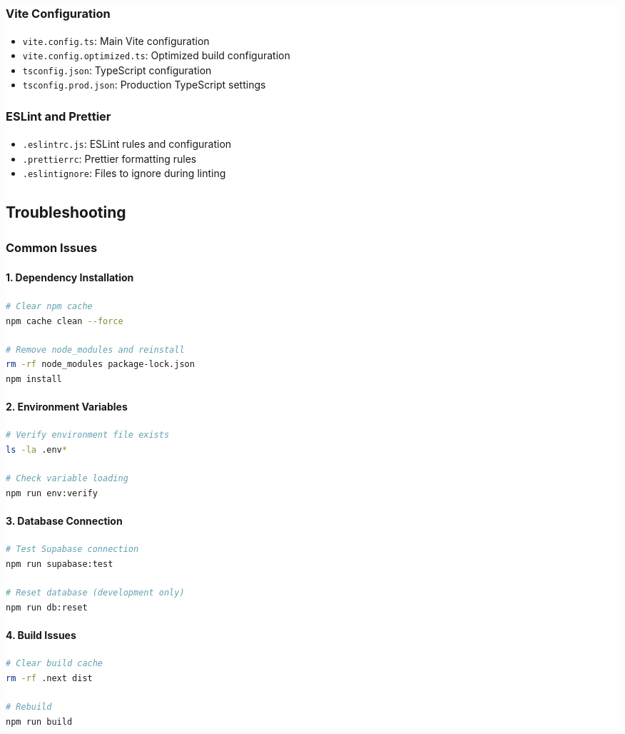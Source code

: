 ### Vite Configuration

- `vite.config.ts`: Main Vite configuration
- `vite.config.optimized.ts`: Optimized build configuration
- `tsconfig.json`: TypeScript configuration
- `tsconfig.prod.json`: Production TypeScript settings

### ESLint and Prettier

- `.eslintrc.js`: ESLint rules and configuration
- `.prettierrc`: Prettier formatting rules
- `.eslintignore`: Files to ignore during linting

## Troubleshooting

### Common Issues

#### 1. Dependency Installation

```bash
# Clear npm cache
npm cache clean --force

# Remove node_modules and reinstall
rm -rf node_modules package-lock.json
npm install
```

#### 2. Environment Variables

```bash
# Verify environment file exists
ls -la .env*

# Check variable loading
npm run env:verify
```

#### 3. Database Connection

```bash
# Test Supabase connection
npm run supabase:test

# Reset database (development only)
npm run db:reset
```

#### 4. Build Issues

```bash
# Clear build cache
rm -rf .next dist

# Rebuild
npm run build
```
